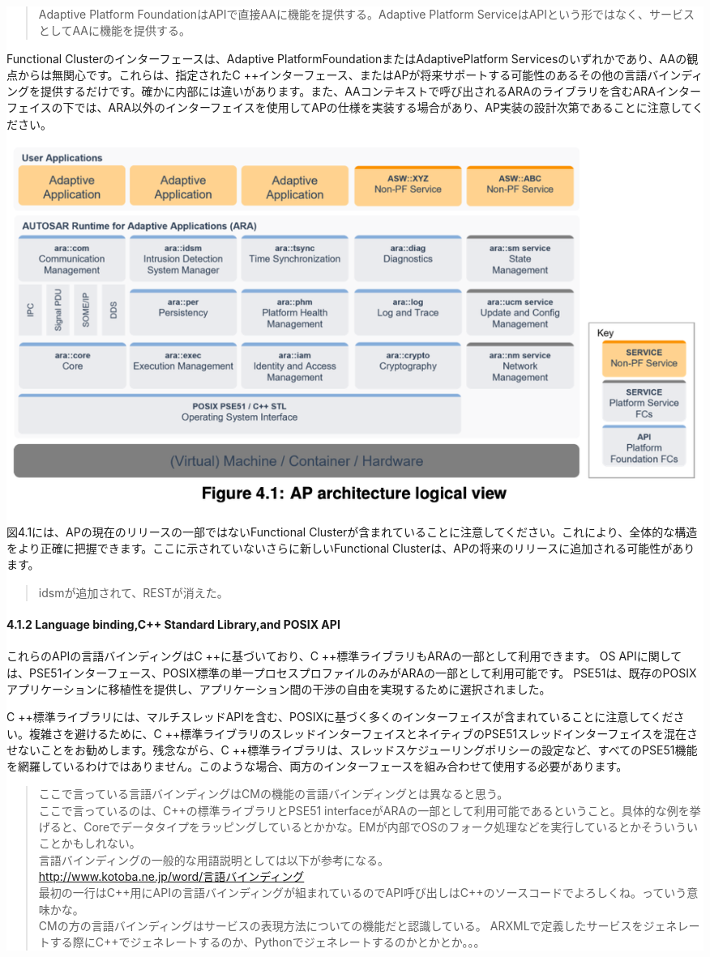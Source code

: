 > Adaptive Platform FoundationはAPIで直接AAに機能を提供する。Adaptive Platform ServiceはAPIという形ではなく、サービスとしてAAに機能を提供する。

Functional Clusterのインターフェースは、Adaptive PlatformFoundationまたはAdaptivePlatform Servicesのいずれかであり、AAの観点からは無関心です。これらは、指定されたC ++インターフェース、またはAPが将来サポートする可能性のあるその他の言語バインディングを提供するだけです。確かに内部には違いがあります。また、AAコンテキストで呼び出されるARAのライブラリを含むARAインターフェイスの下では、ARA以外のインターフェイスを使用してAPの仕様を実装する場合があり、AP実装の設計次第であることに注意してください。

![](./img/Figure4.1.png)

図4.1には、APの現在のリリースの一部ではないFunctional Clusterが含まれていることに注意してください。これにより、全体的な構造をより正確に把握できます。ここに示されていないさらに新しいFunctional Clusterは、APの将来のリリースに追加される可能性があります。

> idsmが追加されて、RESTが消えた。  

#### 4.1.2 Language binding,C++ Standard Library,and POSIX API
これらのAPIの言語バインディングはC ++に基づいており、C ++標準ライブラリもARAの一部として利用できます。 OS APIに関しては、PSE51インターフェース、POSIX標準の単一プロセスプロファイルのみがARAの一部として利用可能です。 PSE51は、既存のPOSIXアプリケーションに移植性を提供し、アプリケーション間の干渉の自由を実現するために選択されました。  

C ++標準ライブラリには、マルチスレッドAPIを含む、POSIXに基づく多くのインターフェイスが含まれていることに注意してください。複雑さを避けるために、C ++標準ライブラリのスレッドインターフェイスとネイティブのPSE51スレッドインターフェイスを混在させないことをお勧めします。残念ながら、C ++標準ライブラリは、スレッドスケジューリングポリシーの設定など、すべてのPSE51機能を網羅しているわけではありません。このような場合、両方のインターフェースを組み合わせて使用​​する必要があります。  

> ここで言っている言語バインディングはCMの機能の言語バインディングとは異なると思う。  
> ここで言っているのは、C++の標準ライブラリとPSE51 interfaceがARAの一部として利用可能であるということ。具体的な例を挙げると、Coreでデータタイプをラッピングしているとかかな。EMが内部でOSのフォーク処理などを実行しているとかそういういことかもしれない。  
> 言語バインディングの一般的な用語説明としては以下が参考になる。  
> http://www.kotoba.ne.jp/word/言語バインディング  
> 最初の一行はC++用にAPIの言語バインディングが組まれているのでAPI呼び出しはC++のソースコードでよろしくね。っていう意味かな。  
> CMの方の言語バインディングはサービスの表現方法についての機能だと認識している。
> ARXMLで定義したサービスをジェネレートする際にC++でジェネレートするのか、Pythonでジェネレートするのかとかとか。。。  
